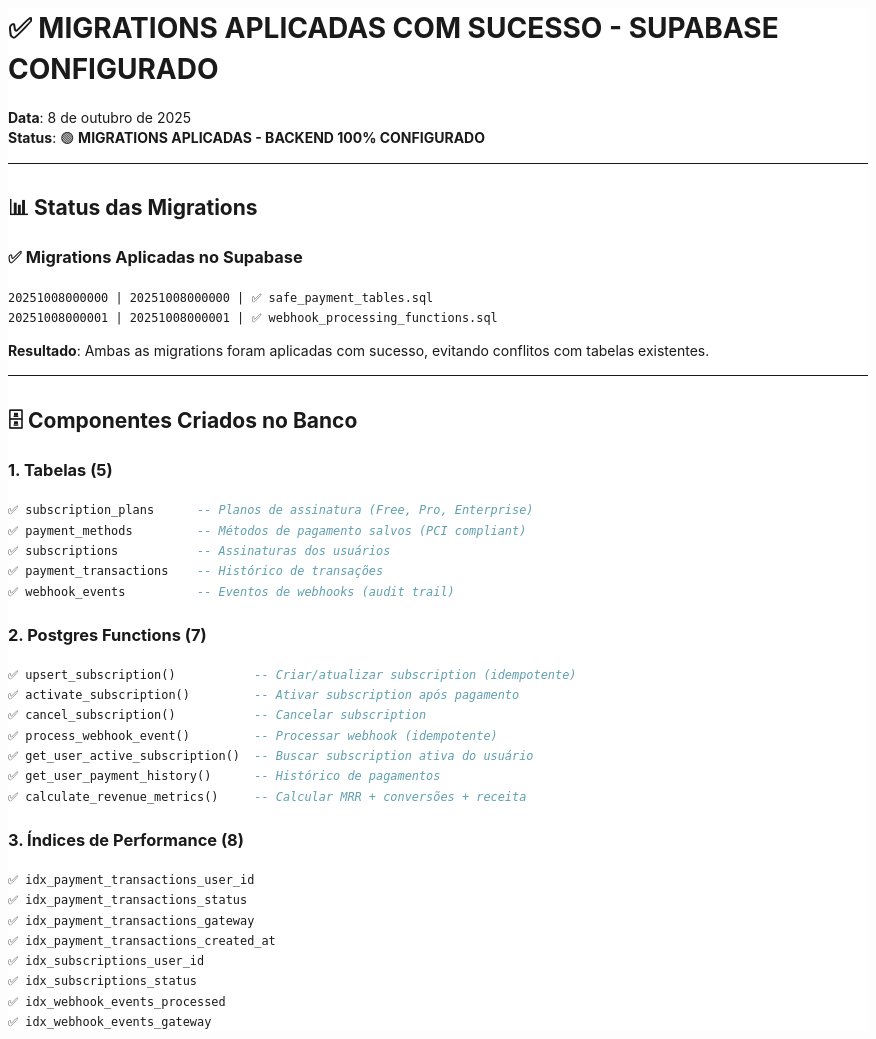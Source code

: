 # ✅ MIGRATIONS APLICADAS COM SUCESSO - SUPABASE CONFIGURADO

**Data**: 8 de outubro de 2025  
**Status**: 🟢 **MIGRATIONS APLICADAS - BACKEND 100% CONFIGURADO**

---

## 📊 Status das Migrations

### ✅ Migrations Aplicadas no Supabase

```
20251008000000 | 20251008000000 | ✅ safe_payment_tables.sql
20251008000001 | 20251008000001 | ✅ webhook_processing_functions.sql
```

**Resultado**: Ambas as migrations foram aplicadas com sucesso, evitando conflitos com tabelas existentes.

---

## 🗄️ Componentes Criados no Banco

### 1. **Tabelas (5)**

```sql
✅ subscription_plans      -- Planos de assinatura (Free, Pro, Enterprise)
✅ payment_methods         -- Métodos de pagamento salvos (PCI compliant)
✅ subscriptions           -- Assinaturas dos usuários
✅ payment_transactions    -- Histórico de transações
✅ webhook_events          -- Eventos de webhooks (audit trail)
```

### 2. **Postgres Functions (7)**

```sql
✅ upsert_subscription()           -- Criar/atualizar subscription (idempotente)
✅ activate_subscription()         -- Ativar subscription após pagamento
✅ cancel_subscription()           -- Cancelar subscription
✅ process_webhook_event()         -- Processar webhook (idempotente)
✅ get_user_active_subscription()  -- Buscar subscription ativa do usuário
✅ get_user_payment_history()      -- Histórico de pagamentos
✅ calculate_revenue_metrics()     -- Calcular MRR + conversões + receita
```

### 3. **Índices de Performance (8)**

```sql
✅ idx_payment_transactions_user_id
✅ idx_payment_transactions_status
✅ idx_payment_transactions_gateway
✅ idx_payment_transactions_created_at
✅ idx_subscriptions_user_id
✅ idx_subscriptions_status
✅ idx_webhook_events_processed
✅ idx_webhook_events_gateway
```
